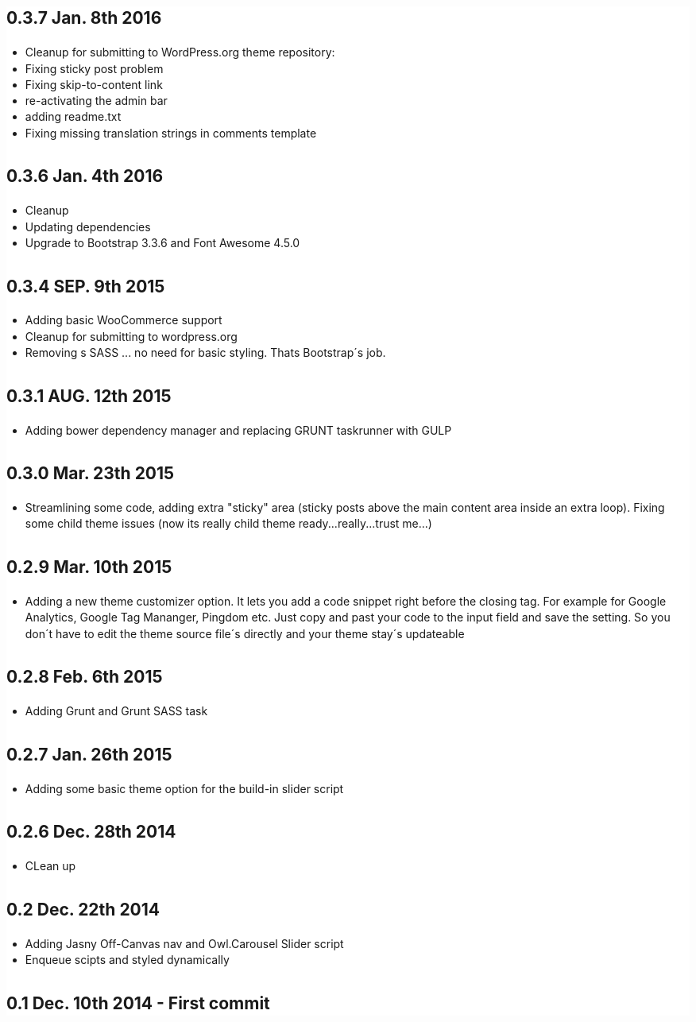 
##  0.3.7 Jan. 8th 2016
   - Cleanup for submitting to WordPress.org theme repository:
   - Fixing sticky post problem
   - Fixing skip-to-content link
   - re-activating the admin bar
   - adding readme.txt
   - Fixing missing translation strings in comments template


##  0.3.6 Jan. 4th 2016
   - Cleanup
   - Updating dependencies
   - Upgrade to Bootstrap 3.3.6 and Font Awesome 4.5.0


##  0.3.4 SEP. 9th 2015
   - Adding basic WooCommerce support
   - Cleanup for submitting to wordpress.org
   - Removing s SASS ... no need for basic styling. Thats Bootstrap´s job.


##  0.3.1 AUG. 12th 2015
   - Adding bower dependency manager and replacing GRUNT taskrunner with GULP

##  0.3.0 Mar. 23th 2015
   - Streamlining some code, adding extra "sticky" area (sticky posts above the main content area inside an extra loop). Fixing some child theme issues (now its really child theme ready...really...trust me...)

##  0.2.9 Mar. 10th 2015
   - Adding a new theme customizer option. It lets you add a code snippet right before the closing </body> tag.
	   For example for Google Analytics, Google Tag Mananger, Pingdom etc. Just copy and past your code to the input field and save the setting.
	   So you don´t have to edit the theme source file´s directly and your theme stay´s updateable

##  0.2.8 Feb. 6th 2015
   - Adding Grunt and Grunt SASS task


##  0.2.7 Jan. 26th 2015
   - Adding some basic theme option for the build-in slider script

##  0.2.6 Dec. 28th 2014
   - CLean up


##  0.2 Dec. 22th 2014
   - Adding Jasny Off-Canvas nav and Owl.Carousel Slider script
   - Enqueue scipts and styled dynamically

##  0.1 Dec. 10th 2014 - First commit
